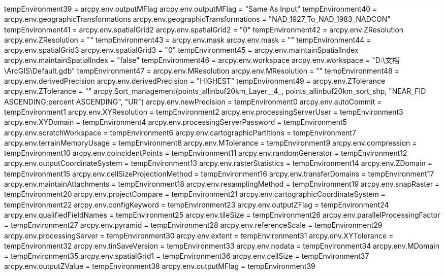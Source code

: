 tempEnvironment39 = arcpy.env.outputMFlag
arcpy.env.outputMFlag = "Same As Input"
tempEnvironment40 = arcpy.env.geographicTransformations
arcpy.env.geographicTransformations = "NAD_1927_To_NAD_1983_NADCON"
tempEnvironment41 = arcpy.env.spatialGrid2
arcpy.env.spatialGrid2 = "0"
tempEnvironment42 = arcpy.env.ZResolution
arcpy.env.ZResolution = ""
tempEnvironment43 = arcpy.env.mask
arcpy.env.mask = ""
tempEnvironment44 = arcpy.env.spatialGrid3
arcpy.env.spatialGrid3 = "0"
tempEnvironment45 = arcpy.env.maintainSpatialIndex
arcpy.env.maintainSpatialIndex = "false"
tempEnvironment46 = arcpy.env.workspace
arcpy.env.workspace = "D:\\文档\\ArcGIS\\Default.gdb"
tempEnvironment47 = arcpy.env.MResolution
arcpy.env.MResolution = ""
tempEnvironment48 = arcpy.env.derivedPrecision
arcpy.env.derivedPrecision = "HIGHEST"
tempEnvironment49 = arcpy.env.ZTolerance
arcpy.env.ZTolerance = ""
arcpy.Sort_management(points_allinbuf20km_Layer__4_, points_allinbuf20km_sort_shp, "NEAR_FID ASCENDING;percent ASCENDING", "UR")
arcpy.env.newPrecision = tempEnvironment0
arcpy.env.autoCommit = tempEnvironment1
arcpy.env.XYResolution = tempEnvironment2
arcpy.env.processingServerUser = tempEnvironment3
arcpy.env.XYDomain = tempEnvironment4
arcpy.env.processingServerPassword = tempEnvironment5
arcpy.env.scratchWorkspace = tempEnvironment6
arcpy.env.cartographicPartitions = tempEnvironment7
arcpy.env.terrainMemoryUsage = tempEnvironment8
arcpy.env.MTolerance = tempEnvironment9
arcpy.env.compression = tempEnvironment10
arcpy.env.coincidentPoints = tempEnvironment11
arcpy.env.randomGenerator = tempEnvironment12
arcpy.env.outputCoordinateSystem = tempEnvironment13
arcpy.env.rasterStatistics = tempEnvironment14
arcpy.env.ZDomain = tempEnvironment15
arcpy.env.cellSizeProjectionMethod = tempEnvironment16
arcpy.env.transferDomains = tempEnvironment17
arcpy.env.maintainAttachments = tempEnvironment18
arcpy.env.resamplingMethod = tempEnvironment19
arcpy.env.snapRaster = tempEnvironment20
arcpy.env.projectCompare = tempEnvironment21
arcpy.env.cartographicCoordinateSystem = tempEnvironment22
arcpy.env.configKeyword = tempEnvironment23
arcpy.env.outputZFlag = tempEnvironment24
arcpy.env.qualifiedFieldNames = tempEnvironment25
arcpy.env.tileSize = tempEnvironment26
arcpy.env.parallelProcessingFactor = tempEnvironment27
arcpy.env.pyramid = tempEnvironment28
arcpy.env.referenceScale = tempEnvironment29
arcpy.env.processingServer = tempEnvironment30
arcpy.env.extent = tempEnvironment31
arcpy.env.XYTolerance = tempEnvironment32
arcpy.env.tinSaveVersion = tempEnvironment33
arcpy.env.nodata = tempEnvironment34
arcpy.env.MDomain = tempEnvironment35
arcpy.env.spatialGrid1 = tempEnvironment36
arcpy.env.cellSize = tempEnvironment37
arcpy.env.outputZValue = tempEnvironment38
arcpy.env.outputMFlag = tempEnvironment39
